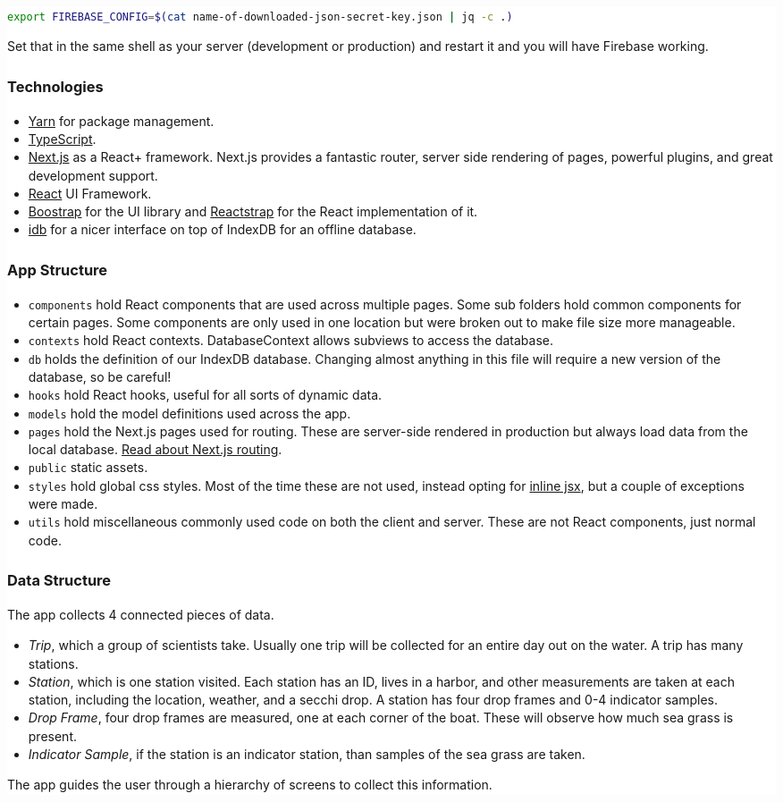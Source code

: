 ```bash
export FIREBASE_CONFIG=$(cat name-of-downloaded-json-secret-key.json | jq -c .)
```

Set that in the same shell as your server (development or production) and restart it and you will have Firebase working.

### Technologies

- [Yarn](yarn) for package management.
- [TypeScript](typescript).
- [Next.js][nextjs] as a React+ framework. Next.js provides a fantastic router, server side rendering of pages, powerful plugins, and great development support.
- [React](react) UI Framework.
- [Boostrap](bootsrap) for the UI library and [Reactstrap](reactstrap) for the React implementation of it.
- [idb](idb) for a nicer interface on top of IndexDB for an offline database.

### App Structure

- `components` hold React components that are used across multiple pages. Some sub folders hold common components for certain pages. Some components are only used in one location but were broken out to make file size more manageable.
- `contexts` hold React contexts. DatabaseContext allows subviews to access the database.
- `db` holds the definition of our IndexDB database. Changing almost anything in this file will require a new version of the database, so be careful!
- `hooks` hold React hooks, useful for all sorts of dynamic data.
- `models` hold the model definitions used across the app.
- `pages` hold the Next.js pages used for routing. These are server-side rendered in production but always load data from the local database. [Read about Next.js routing](https://nextjs.org/docs/routing/introduction).
- `public` static assets.
- `styles` hold global css styles. Most of the time these are not used, instead opting for [inline jsx](https://nextjs.org/docs/basic-features/built-in-css-support#css-in-js), but a couple of exceptions were made.
- `utils` hold miscellaneous commonly used code on both the client and server. These are not React components, just normal code.

### Data Structure

The app collects 4 connected pieces of data.

- _Trip_, which a group of scientists take. Usually one trip will be collected for an entire day out on the water. A trip has many stations.
- _Station_, which is one station visited. Each station has an ID, lives in a harbor, and other measurements are taken at each station, including the location, weather, and a secchi drop. A station has four drop frames and 0-4 indicator samples.
- _Drop Frame_, four drop frames are measured, one at each corner of the boat. These will observe how much sea grass is present.
- _Indicator Sample_, if the station is an indicator station, than samples of the sea grass are taken.

The app guides the user through a hierarchy of screens to collect this information.


[react]: https://reactjs.org/
[nextjs]: https://nextjs.org/
[nextjs-deployment]: https://nextjs.org/docs/deployment
[yarn]: https://yarnpkg.com/
[typescript]: https://www.typescriptlang.org/
[bootstrap]: https://getbootstrap.com/
[reactstrap]: https://reactstrap.github.io/
[idb]: https://github.com/jakearchibald/idb
[vercel]: https://vercel.com/
